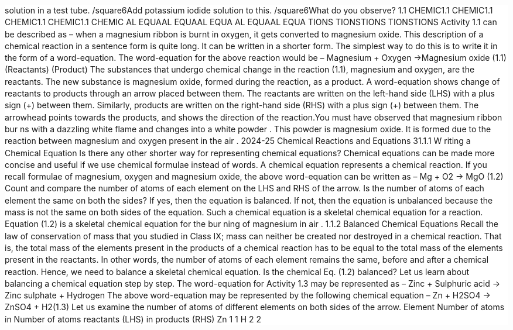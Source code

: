 solution in a test
tube.
/square6Add potassium
iodide solution
to this.
/square6What do you
observe?
1.1 CHEMIC1.1 CHEMIC1.1 CHEMIC1.1 CHEMIC1.1 CHEMIC AL EQUAAL EQUAAL EQUA AL EQUAAL EQUA TIONS TIONSTIONS TIONSTIONS
Activity 1.1 can be described as – when a magnesium ribbon is burnt in
oxygen, it gets converted to magnesium oxide. This description of a
chemical reaction in a sentence form is quite long. It can be written in a
shorter form. The simplest way to do this is to write it in the form of a
word-equation.
The word-equation for the above reaction would be –
Magnesium + Oxygen →Magnesium oxide (1.1)
            (Reactants) (Product)
The substances that undergo chemical change in the reaction (1.1),
magnesium and oxygen, are the reactants. The new substance is
magnesium oxide, formed during the reaction, as a product.
A word-equation shows change of reactants to products through an
arrow placed between them. The reactants are written on the left-hand
side (LHS) with a plus sign (+) between them. Similarly, products are
written on the right-hand side (RHS) with a plus sign (+) between them.
The arrowhead points towards the products, and shows the direction of
the reaction.You must have observed that magnesium ribbon bur ns with a
dazzling white flame and changes into a white powder . This powder is
magnesium oxide. It is formed due to the reaction between magnesium
and oxygen present in the air .
2024-25
Chemical Reactions and Equations 31.1.1 W riting a Chemical Equation
Is there any other shorter way for representing chemical equations?
Chemical equations can be made more concise and useful if we use
chemical formulae instead of words. A chemical equation represents a
chemical reaction. If you recall formulae of magnesium, oxygen and
magnesium oxide, the above word-equation can be written as –
Mg + O2  →  MgO (1.2)
Count and compare the number of atoms of each element on the
LHS and RHS of the arrow. Is the number of atoms of each element the
same on both the sides? If yes, then the equation is balanced. If not,
then the equation is unbalanced because the mass is not the same on
both sides of the equation. Such a chemical equation is a skeletal
chemical equation for a reaction. Equation (1.2) is a skeletal chemical
equation for the bur ning of magnesium in air .
1.1.2 Balanced Chemical Equations
Recall the law of conservation of mass that you studied in Class IX; mass
can neither be created nor destroyed in a chemical reaction. That is, the
total mass of the elements present in the products of a chemical reaction
has to be equal to the total mass of the elements present in the reactants.
In other words, the number of atoms of each element remains the
same, before and after a chemical reaction. Hence, we need to balance a
skeletal chemical equation. Is the chemical Eq. (1.2) balanced? Let us
learn about balancing a chemical equation step by step.
The word-equation for Activity 1.3 may be represented as –
Zinc + Sulphuric acid  →  Zinc sulphate + Hydrogen
The above word-equation may be represented by the following
chemical equation –
Zn + H2SO4 → ZnSO4 + H2(1.3)
Let us examine the number of atoms of different elements on both
sides of the arrow.
Element Number of atoms in Number of atoms
reactants (LHS) in products (RHS)
Zn 1 1
H 2 2